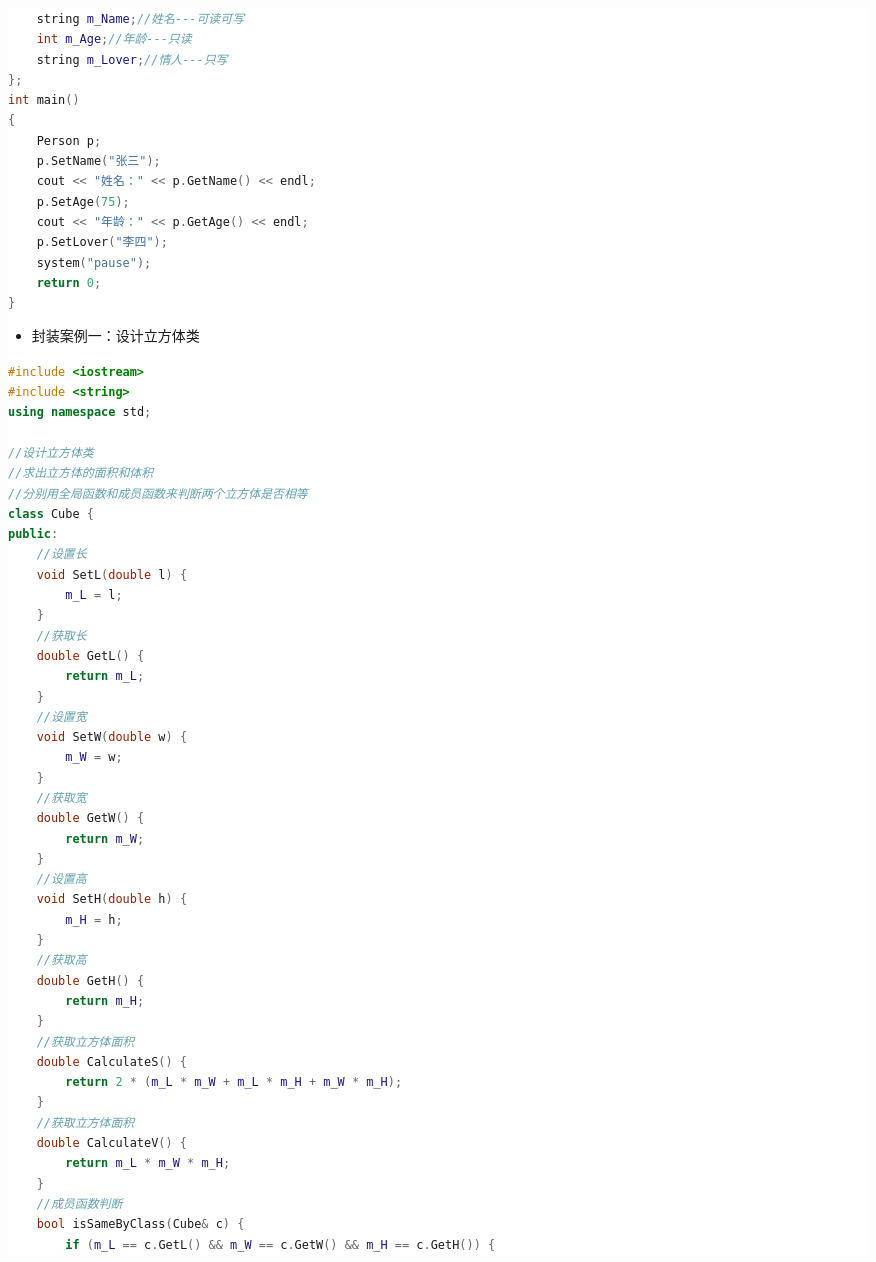 ```c++
	string m_Name;//姓名---可读可写
	int m_Age;//年龄---只读
	string m_Lover;//情人---只写
};
int main()
{
	Person p;
	p.SetName("张三");
	cout << "姓名：" << p.GetName() << endl;
	p.SetAge(75);
	cout << "年龄：" << p.GetAge() << endl;
	p.SetLover("李四");
	system("pause");
	return 0;
}
```

* 封装案例一：设计立方体类

```c++
#include <iostream>
#include <string>
using namespace std;

//设计立方体类
//求出立方体的面积和体积
//分别用全局函数和成员函数来判断两个立方体是否相等
class Cube {
public:
	//设置长
	void SetL(double l) {
		m_L = l;
	}
	//获取长
	double GetL() {
		return m_L;
	}
	//设置宽
	void SetW(double w) {
		m_W = w;
	}
	//获取宽
	double GetW() {
		return m_W;
	}
	//设置高
	void SetH(double h) {
		m_H = h;
	}
	//获取高
	double GetH() {
		return m_H;
	}
	//获取立方体面积
	double CalculateS() {
		return 2 * (m_L * m_W + m_L * m_H + m_W * m_H);
	}
	//获取立方体面积
	double CalculateV() {
		return m_L * m_W * m_H;
	}
	//成员函数判断
	bool isSameByClass(Cube& c) {
		if (m_L == c.GetL() && m_W == c.GetW() && m_H == c.GetH()) {
```